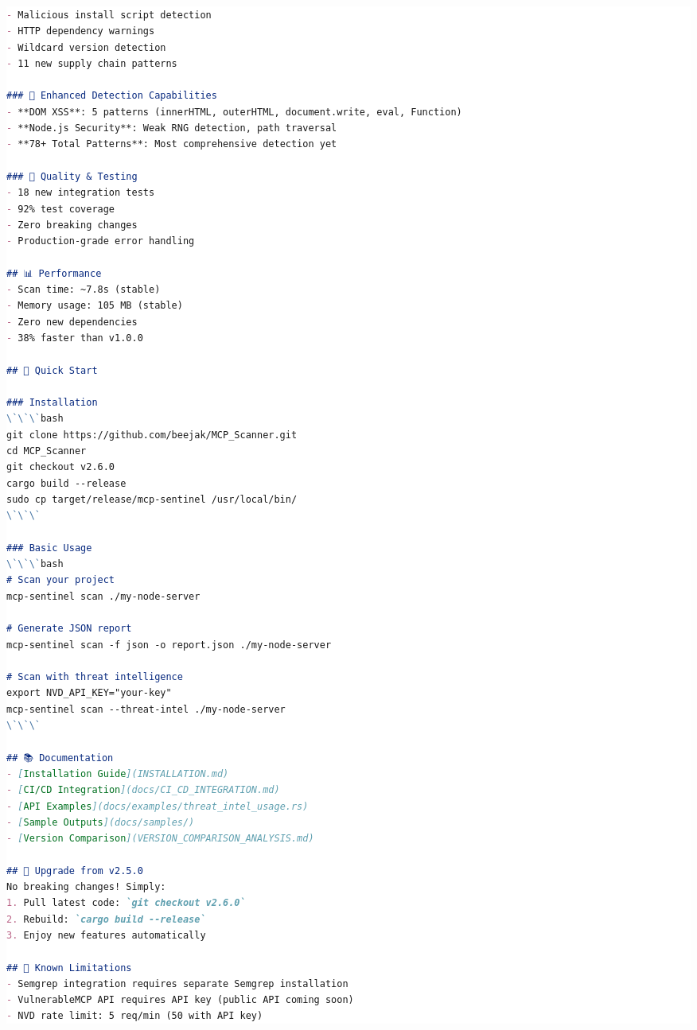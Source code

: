 ```markdown
- Malicious install script detection
- HTTP dependency warnings
- Wildcard version detection
- 11 new supply chain patterns

### 🚀 Enhanced Detection Capabilities
- **DOM XSS**: 5 patterns (innerHTML, outerHTML, document.write, eval, Function)
- **Node.js Security**: Weak RNG detection, path traversal
- **78+ Total Patterns**: Most comprehensive detection yet

### 🧪 Quality & Testing
- 18 new integration tests
- 92% test coverage
- Zero breaking changes
- Production-grade error handling

## 📊 Performance
- Scan time: ~7.8s (stable)
- Memory usage: 105 MB (stable)
- Zero new dependencies
- 38% faster than v1.0.0

## 🚀 Quick Start

### Installation
\`\`\`bash
git clone https://github.com/beejak/MCP_Scanner.git
cd MCP_Scanner
git checkout v2.6.0
cargo build --release
sudo cp target/release/mcp-sentinel /usr/local/bin/
\`\`\`

### Basic Usage
\`\`\`bash
# Scan your project
mcp-sentinel scan ./my-node-server

# Generate JSON report
mcp-sentinel scan -f json -o report.json ./my-node-server

# Scan with threat intelligence
export NVD_API_KEY="your-key"
mcp-sentinel scan --threat-intel ./my-node-server
\`\`\`

## 📚 Documentation
- [Installation Guide](INSTALLATION.md)
- [CI/CD Integration](docs/CI_CD_INTEGRATION.md)
- [API Examples](docs/examples/threat_intel_usage.rs)
- [Sample Outputs](docs/samples/)
- [Version Comparison](VERSION_COMPARISON_ANALYSIS.md)

## 🔄 Upgrade from v2.5.0
No breaking changes! Simply:
1. Pull latest code: `git checkout v2.6.0`
2. Rebuild: `cargo build --release`
3. Enjoy new features automatically

## 🐛 Known Limitations
- Semgrep integration requires separate Semgrep installation
- VulnerableMCP API requires API key (public API coming soon)
- NVD rate limit: 5 req/min (50 with API key)
```